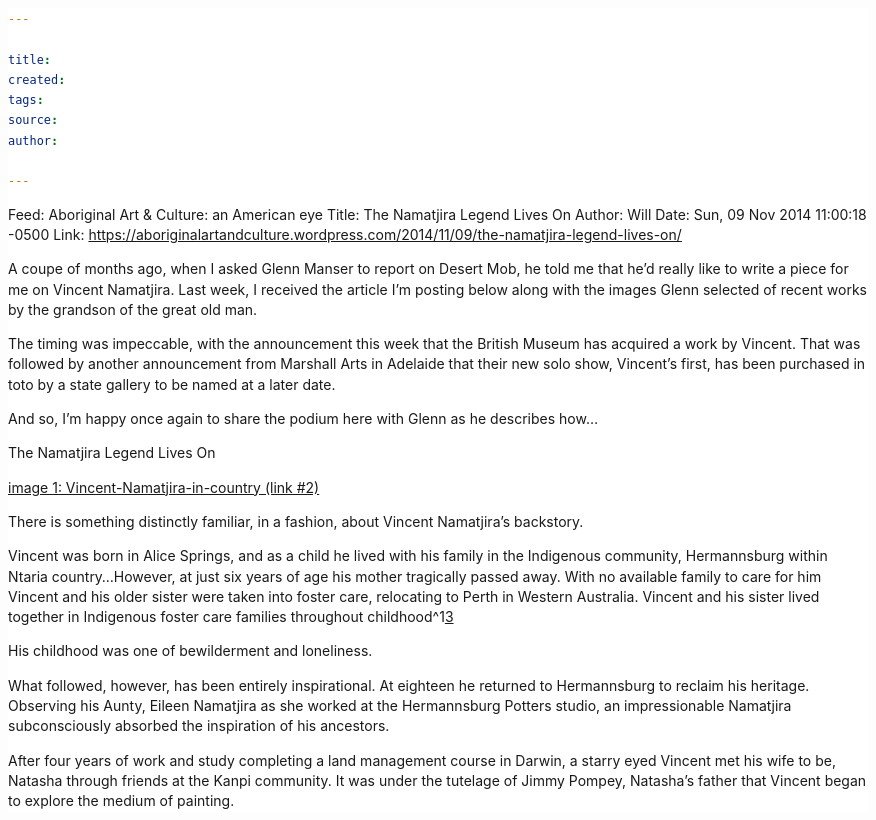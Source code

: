 ```yaml
---

title:
created:
tags:
source:
author:

---
```

Feed: Aboriginal Art & Culture: an American eye
Title: The Namatjira Legend Lives On
Author: Will
Date: Sun, 09 Nov 2014 11:00:18 -0500
Link: https://aboriginalartandculture.wordpress.com/2014/11/09/the-namatjira-legend-lives-on/
 
A coupe of months ago, when I asked Glenn Manser to report on Desert Mob, he 
told me that he’d really like to write a piece for me on Vincent Namatjira. Last
week, I received the article I’m posting below along with the images Glenn 
selected of recent works by the grandson of the great old man.
 
The timing was impeccable, with the announcement this week that the British 
Museum has acquired a work by Vincent. That was followed by another announcement
from Marshall Arts in Adelaide that their new solo show, Vincent’s first, has 
been purchased in toto by a state gallery to be named at a later date.
 
And so, I’m happy once again to share the podium here with Glenn as he describes
how…
 
The Namatjira Legend Lives On 
 
[image 1: Vincent-Namatjira-in-country (link #2)][1]
 
There is something distinctly familiar, in a fashion, about Vincent Namatjira’s 
backstory.
 
Vincent was born in Alice Springs, and as a child he lived with his family in 
the Indigenous community, Hermannsburg within Ntaria country…However, at just 
six years of age his mother tragically passed away. With no available family to 
care for him Vincent and his older sister were taken into foster care, 
relocating to Perth in Western Australia. Vincent and his sister lived together 
in Indigenous foster care families throughout childhood^1[3]
 
His childhood was one of bewilderment and loneliness.
 
What followed, however, has been entirely inspirational. At eighteen he returned
to Hermannsburg to reclaim his heritage. Observing his Aunty, Eileen Namatjira 
as she worked at the Hermannsburg Potters studio, an impressionable Namatjira 
subconsciously absorbed the inspiration of his ancestors.
 
After four years of work and study completing a land management course in 
Darwin, a starry eyed Vincent met his wife to be, Natasha through friends at the
Kanpi community. It was under the tutelage of Jimmy Pompey, Natasha’s father 
that Vincent began to explore the medium of painting.
 

[1]: https://aboriginalartandculture.files.wordpress.com/2014/11/vincent-namatjira-in-country.jpg (link)
[2]: https://aboriginalartandculture.files.wordpress.com/2014/11/vincent-namatjira-in-country.jpg?w=640 (image)
[3]: https://aboriginalartandculture.wordpress.com/2014/11/09/the-namatjira-legend-lives-on/#one (link)
[4]: https://aboriginalartandculture.wordpress.com/2014/11/09/the-namatjira-legend-lives-on/#two (link)
[5]: https://aboriginalartandculture.wordpress.com/2014/11/09/the-namatjira-legend-lives-on/#three (link)
[6]: https://aboriginalartandculture.wordpress.com/2014/11/09/the-namatjira-legend-lives-on/#four (link)
[7]: https://aboriginalartandculture.files.wordpress.com/2014/11/vincent-namatjira76-x-60cmtelstra-2013_portrait-of-my-grandfather.jpg (link)
[8]: https://aboriginalartandculture.files.wordpress.com/2014/11/vincent-namatjira76-x-60cmtelstra-2013_portrait-of-my-grandfather.jpg?w=640 (image)
[9]: https://aboriginalartandculture.files.wordpress.com/2014/11/vincent-namatjira-127-14-telstra-2014-6.jpg (link)
[10]: https://aboriginalartandculture.files.wordpress.com/2014/11/vincent-namatjira-127-14-telstra-2014-6.jpg?w=640 (image)
[11]: https://aboriginalartandculture.files.wordpress.com/2014/11/vincent-karen-bruce.jpg (link)
[12]: https://aboriginalartandculture.files.wordpress.com/2014/11/vincent-karen-bruce.jpg?w=640 (image)
[13]: https://aboriginalartandculture.files.wordpress.com/2014/11/vincent-admiring-dargies-portrait.jpg (link)
[14]: https://aboriginalartandculture.files.wordpress.com/2014/11/vincent-admiring-dargies-portrait.jpg?w=640 (image)
[15]: https://aboriginalartandculture.files.wordpress.com/2014/11/vincent-namatjira-vn345-14-archibald-100x120-2.jpg (link)
[16]: https://aboriginalartandculture.files.wordpress.com/2014/11/vincent-namatjira-vn345-14-archibald-100x120-2.jpg?w=640 (image)
[17]: https://aboriginalartandculture.files.wordpress.com/2014/11/vincent-namatjira-86-14-cook-declaration.jpg (link)
[18]: https://aboriginalartandculture.files.wordpress.com/2014/11/vincent-namatjira-86-14-cook-declaration.jpg?w=640 (image)
[19]: https://aboriginalartandculture.files.wordpress.com/2014/11/vincent-namatjira-856-13.jpg (link)
[20]: https://aboriginalartandculture.files.wordpress.com/2014/11/vincent-namatjira-856-13.jpg?w=640 (image)
[21]: https://aboriginalartandculture.wordpress.com/2014/11/09/the-namatjira-legend-lives-on/#five (link)
[22]: https://aboriginalartandculture.wordpress.com/2014/11/09/the-namatjira-legend-lives-on/#six (link)
[23]: http://www.marshallart.com.au/sites/default/files/Vincent%20web%20bio.pdf (link)
[24]: http://www.adelaidenow.com.au/lifestyle/sa-lifestyle/brush-with-greatness-in-the-apy-lands/story-fnizi7vf-1226693458569?nk=29c8446e44f61d69b35d1be76f3ccbb9 (link)